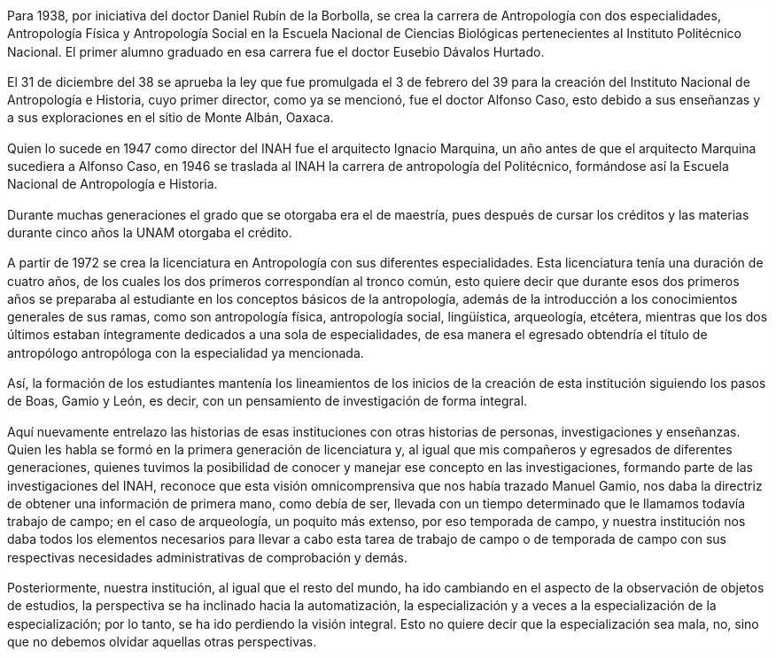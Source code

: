 Para 1938, por iniciativa del doctor Daniel Rubín de la Borbolla, se crea la
carrera de Antropología con dos especialidades, Antropología Física y
Antropología Social en la Escuela Nacional de Ciencias Biológicas
pertenecientes al Instituto Politécnico Nacional. El primer alumno graduado en
esa carrera fue el doctor Eusebio Dávalos Hurtado.

El 31 de diciembre del 38 se aprueba la ley que fue promulgada el 3 de febrero
del 39 para la creación del Instituto Nacional de Antropología e Historia,
cuyo primer director, como ya se mencionó, fue el doctor Alfonso Caso, esto
debido a sus enseñanzas y a sus exploraciones en el sitio de Monte Albán,
Oaxaca.

Quien lo sucede en 1947 como director del INAH fue el arquitecto Ignacio
Marquina, un año antes de que el arquitecto Marquina sucediera a Alfonso Caso,
en 1946 se traslada al INAH la carrera de antropología del Politécnico,
formándose así la Escuela Nacional de Antropología e Historia.

Durante muchas generaciones el grado que se otorgaba era el de maestría, pues
después de cursar los créditos y las materias durante cinco años la UNAM
otorgaba el crédito.

A partir de 1972 se crea la licenciatura en Antropología con sus diferentes
especialidades. Esta licenciatura tenía una duración de cuatro años, de los
cuales los dos primeros correspondían al tronco común, esto quiere decir que
durante esos dos primeros años se preparaba al estudiante en los conceptos
básicos de la antropología, además de la introducción a los conocimientos
generales de sus ramas, como son antropología física, antropología social,
lingüística, arqueología, etcétera, mientras que los dos últimos estaban
íntegramente dedicados a una sola de especialidades, de esa manera el egresado
obtendría el título de antropólogo antropóloga con la especialidad ya
mencionada.

Así, la formación de los estudiantes mantenía los lineamientos de los inicios
de la creación de esta institución siguiendo los pasos de Boas, Gamio y León,
es decir, con un pensamiento de investigación de forma integral.

Aquí nuevamente entrelazo las historias de esas instituciones con otras
historias de personas, investigaciones y enseñanzas. Quien les habla se formó
en la primera generación de licenciatura y, al igual que mis compañeros y
egresados de diferentes generaciones, quienes tuvimos la posibilidad de
conocer y manejar ese concepto en las investigaciones, formando parte de las
investigaciones del INAH, reconoce que esta visión omnicomprensiva que nos
había trazado Manuel Gamio, nos daba la directriz de obtener una información
de primera mano, como debía de ser, llevada con un tiempo determinado que le
llamamos todavía trabajo de campo; en el caso de arqueología, un poquito más
extenso, por eso temporada de campo, y nuestra institución nos daba todos los
elementos necesarios para llevar a cabo esta tarea de trabajo de campo o de
temporada de campo con sus respectivas necesidades administrativas de
comprobación y demás.

Posteriormente, nuestra institución, al igual que el resto del mundo, ha ido
cambiando en el aspecto de la observación de objetos de estudios, la
perspectiva se ha inclinado hacia la automatización, la especialización y a
veces a la especialización de la especialización; por lo tanto, se ha ido
perdiendo la visión integral. Esto no quiere decir que la especialización sea
mala, no, sino que no debemos olvidar aquellas otras perspectivas.

